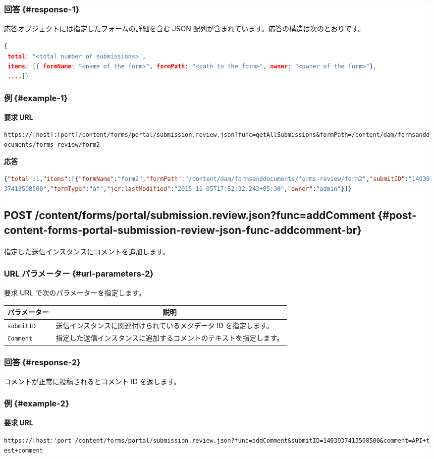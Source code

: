 ### 回答 {#response-1}

応答オブジェクトには指定したフォームの詳細を含む JSON 配列が含まれています。応答の構造は次のとおりです。

```json
{
 total: "<total number of submissions>",
 items: [{ formName: "<name of the form>", formPath: "<path to the form>", owner: "<owner of the form>"},
 ....]}
```

### 例 {#example-1}

**要求 URL**

```http
https://[host]:[port]/content/forms/portal/submission.review.json?func=getAllSubmissions&formPath=/content/dam/formsanddocuments/forms-review/form2
```

**応答**

```json
{"total":1,"items":[{"formName":"form2","formPath":"/content/dam/formsanddocuments/forms-review/form2","submitID":"1403037413508500","formType":"af","jcr:lastModified":"2015-11-05T17:52:32.243+05:30","owner":"admin"}]}
```

## POST /content/forms/portal/submission.review.json?func=addComment {#post-content-forms-portal-submission-review-json-func-addcomment-br}

指定した送信インスタンスにコメントを追加します。

### URL パラメーター  {#url-parameters-2}

要求 URL で次のパラメーターを指定します。

| パラメーター | 説明 |
|---|---|
| `submitID` | 送信インスタンスに関連付けられているメタデータ ID を指定します。 |
| `Comment` | 指定した送信インスタンスに追加するコメントのテキストを指定します。 |

### 回答 {#response-2}

コメントが正常に投稿されるとコメント ID を返します。

### 例 {#example-2}

**要求 URL**

```http
https://[host:'port'/content/forms/portal/submission.review.json?func=addComment&submitID=1403037413508500&comment=API+test+comment
```
